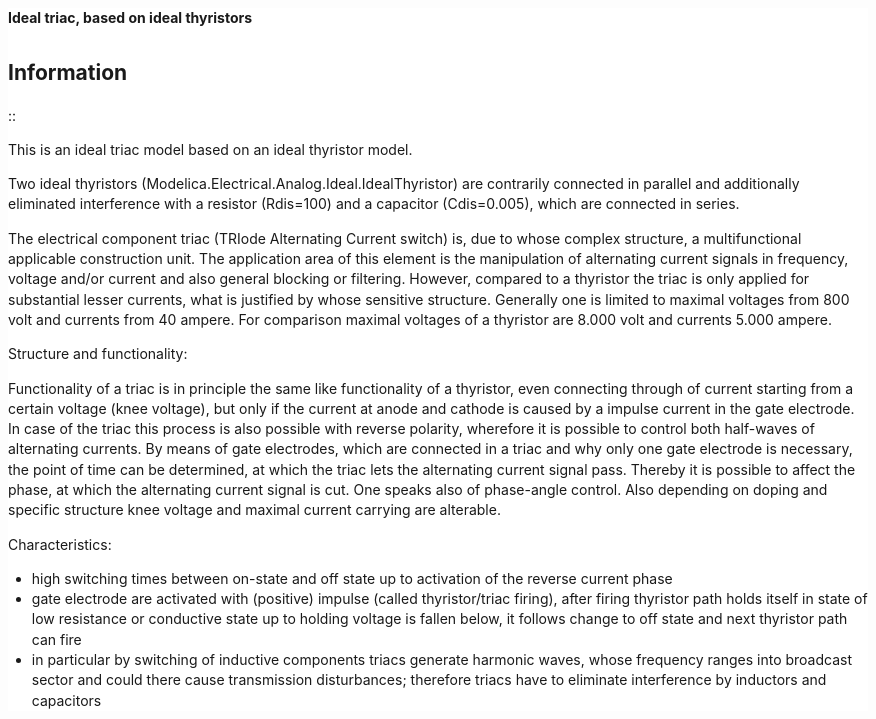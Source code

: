 **Ideal triac, based on ideal thyristors**

Information
-----------

::

This is an ideal triac model based on an ideal thyristor model.

Two ideal thyristors (Modelica.Electrical.Analog.Ideal.IdealThyristor)
are contrarily connected in parallel and additionally eliminated
interference with a resistor (Rdis=100) and a capacitor (Cdis=0.005),
which are connected in series.

The electrical component triac (TRIode Alternating Current switch) is,
due to whose complex structure, a multifunctional applicable
construction unit. The application area of this element is the
manipulation of alternating current signals in frequency, voltage and/or
current and also general blocking or filtering. However, compared to a
thyristor the triac is only applied for substantial lesser currents,
what is justified by whose sensitive structure. Generally one is limited
to maximal voltages from 800 volt and currents from 40 ampere. For
comparison maximal voltages of a thyristor are 8.000 volt and currents
5.000 ampere.

Structure and functionality:

Functionality of a triac is in principle the same like functionality of
a thyristor, even connecting through of current starting from a certain
voltage (knee voltage), but only if the current at anode and cathode is
caused by a impulse current in the gate electrode. In case of the triac
this process is also possible with reverse polarity, wherefore it is
possible to control both half-waves of alternating currents. By means of
gate electrodes, which are connected in a triac and why only one gate
electrode is necessary, the point of time can be determined, at which
the triac lets the alternating current signal pass. Thereby it is
possible to affect the phase, at which the alternating current signal is
cut. One speaks also of phase-angle control. Also depending on doping
and specific structure knee voltage and maximal current carrying are
alterable.

Characteristics:

-   high switching times between on-state and off state up to activation
    of the reverse current phase
-   gate electrode are activated with (positive) impulse (called
    thyristor/triac firing), after firing thyristor path holds itself in
    state of low resistance or conductive state up to holding voltage is
    fallen below, it follows change to off state and next thyristor path
    can fire
-   in particular by switching of inductive components triacs generate
    harmonic waves, whose frequency ranges into broadcast sector and
    could there cause transmission disturbances; therefore triacs have
    to eliminate interference by inductors and capacitors
